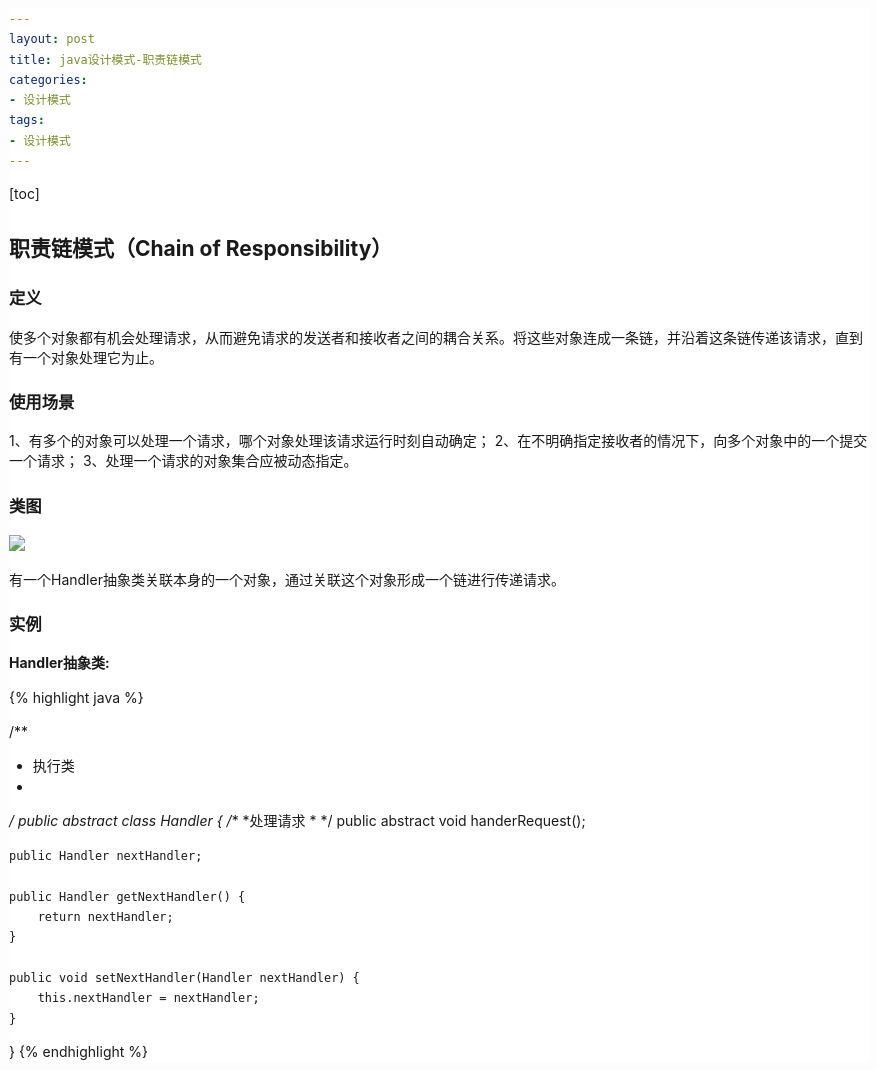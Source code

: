 ```yaml
---
layout: post
title: java设计模式-职责链模式
categories:
- 设计模式
tags:
- 设计模式
---
```

[toc]

## 职责链模式（Chain of Responsibility）

### 定义
使多个对象都有机会处理请求，从而避免请求的发送者和接收者之间的耦合关系。将这些对象连成一条链，并沿着这条链传递该请求，直到有一个对象处理它为止。
### 使用场景
1、有多个的对象可以处理一个请求，哪个对象处理该请求运行时刻自动确定；
2、在不明确指定接收者的情况下，向多个对象中的一个提交一个请求；
3、处理一个请求的对象集合应被动态指定。
### 类图

<img src="{{site.iurl}}/2015/8_1.png" width="95%"/>

有一个Handler抽象类关联本身的一个对象，通过关联这个对象形成一个链进行传递请求。
### 实例

**Handler抽象类:**

{% highlight java %}

/**
 * 执行类
 *
 */
public abstract class Handler {
    /**
     *处理请求
     *
     */
    public abstract void handerRequest();

    public Handler nextHandler;

    public Handler getNextHandler() {
        return nextHandler;
    }

    public void setNextHandler(Handler nextHandler) {
        this.nextHandler = nextHandler;
    }
}
{% endhighlight %}
